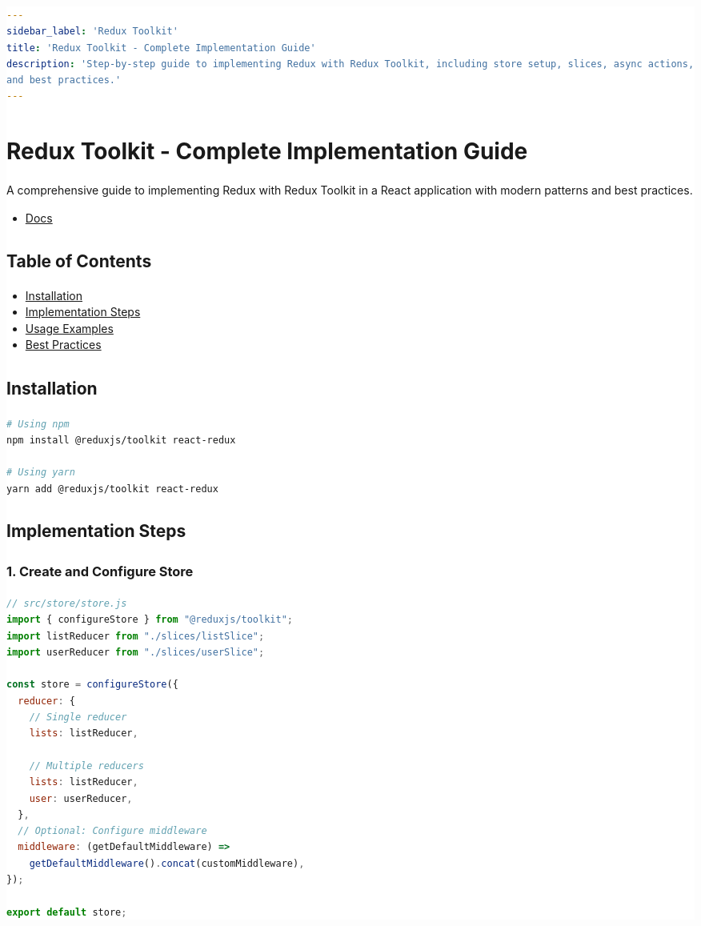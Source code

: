 ```yaml
---
sidebar_label: 'Redux Toolkit'
title: 'Redux Toolkit - Complete Implementation Guide'
description: 'Step-by-step guide to implementing Redux with Redux Toolkit, including store setup, slices, async actions, and best practices.'
---
```


# Redux Toolkit - Complete Implementation Guide

A comprehensive guide to implementing Redux with Redux Toolkit in a React application with modern patterns and best practices.

- [Docs](https://redux-toolkit.js.org/tutorials/quick-start)

## Table of Contents
- [Installation](#installation)
- [Implementation Steps](#implementation-steps)
- [Usage Examples](#usage-examples)
- [Best Practices](#best-practices)

## Installation

```bash
# Using npm
npm install @reduxjs/toolkit react-redux

# Using yarn
yarn add @reduxjs/toolkit react-redux
```

## Implementation Steps

### 1. Create and Configure Store

```javascript
// src/store/store.js
import { configureStore } from "@reduxjs/toolkit";
import listReducer from "./slices/listSlice";
import userReducer from "./slices/userSlice";

const store = configureStore({
  reducer: {
    // Single reducer
    lists: listReducer,
    
    // Multiple reducers
    lists: listReducer,
    user: userReducer,
  },
  // Optional: Configure middleware
  middleware: (getDefaultMiddleware) =>
    getDefaultMiddleware().concat(customMiddleware),
});

export default store;
```
